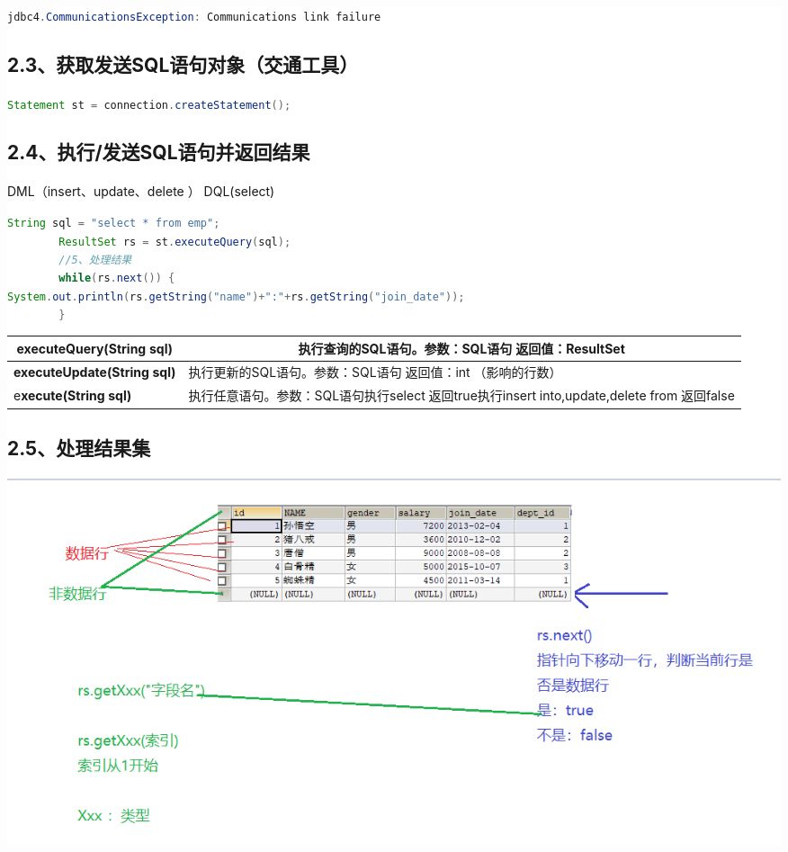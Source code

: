   ```java
  jdbc4.CommunicationsException: Communications link failure
  ```

## **2.3、获取发送SQL语句对象**（交通工具）

```java
Statement st = connection.createStatement(); 
```

## **2.4、执行/发送SQL语句并返回结果**

DML（insert、update、delete ）  DQL(select)

```java
String sql = "select * from emp";
		ResultSet rs = st.executeQuery(sql);
		//5、处理结果
		while(rs.next()) {
System.out.println(rs.getString("name")+":"+rs.getString("join_date"));
		}
```

| **executeQuery(String sql)**  | 执行查询的SQL语句。参数：SQL语句 返回值：ResultSet        |
| ----------------------------- | ---------------------------------------- |
| **executeUpdate(String sql)** | 执行更新的SQL语句。参数：SQL语句 返回值：int （影响的行数）      |
| e**xecute(String sql)**       | 执行任意语句。参数：SQL语句执行select 返回true执行insert into,update,delete from  返回false |

## **2.5、处理结果集**

![4](image/4.png)
